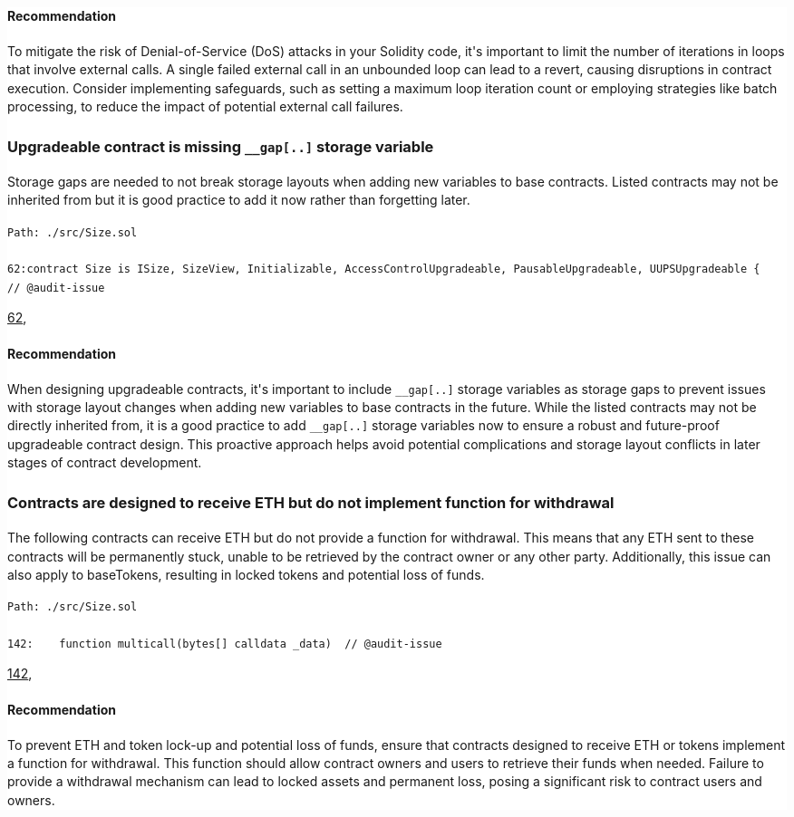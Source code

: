 
#### Recommendation

To mitigate the risk of Denial-of-Service (DoS) attacks in your Solidity code, it's important to limit the number of iterations in loops that involve external calls. A single failed external call in an unbounded loop can lead to a revert, causing disruptions in contract execution. Consider implementing safeguards, such as setting a maximum loop iteration count or employing strategies like batch processing, to reduce the impact of potential external call failures.

### Upgradeable contract is missing `__gap[..]` storage variable
Storage gaps are needed to not break storage layouts when adding new variables to base contracts. Listed contracts may not be inherited from but it is good practice to add it now rather than forgetting later.


```solidity
Path: ./src/Size.sol

62:contract Size is ISize, SizeView, Initializable, AccessControlUpgradeable, PausableUpgradeable, UUPSUpgradeable {	// @audit-issue
```
[62](https://github.com/code-423n4/2024-06-size/blob/8850e25fb088898e9cf86f9be1c401ad155bea86/./src/Size.sol#L62-L62), 


#### Recommendation

When designing upgradeable contracts, it's important to include `__gap[..]` storage variables as storage gaps to prevent issues with storage layout changes when adding new variables to base contracts in the future. While the listed contracts may not be directly inherited from, it is a good practice to add `__gap[..]` storage variables now to ensure a robust and future-proof upgradeable contract design. This proactive approach helps avoid potential complications and storage layout conflicts in later stages of contract development.

### Contracts are designed to receive ETH but do not implement function for withdrawal
The following contracts can receive ETH but do not provide a function for withdrawal. This means that any ETH sent to these contracts will be permanently stuck, unable to be retrieved by the contract owner or any other party. Additionally, this issue can also apply to baseTokens, resulting in locked tokens and potential loss of funds.


```solidity
Path: ./src/Size.sol

142:    function multicall(bytes[] calldata _data)	// @audit-issue
```
[142](https://github.com/code-423n4/2024-06-size/blob/8850e25fb088898e9cf86f9be1c401ad155bea86/./src/Size.sol#L142-L142), 


#### Recommendation

To prevent ETH and token lock-up and potential loss of funds, ensure that contracts designed to receive ETH or tokens implement a function for withdrawal. This function should allow contract owners and users to retrieve their funds when needed. Failure to provide a withdrawal mechanism can lead to locked assets and permanent loss, posing a significant risk to contract users and owners.
